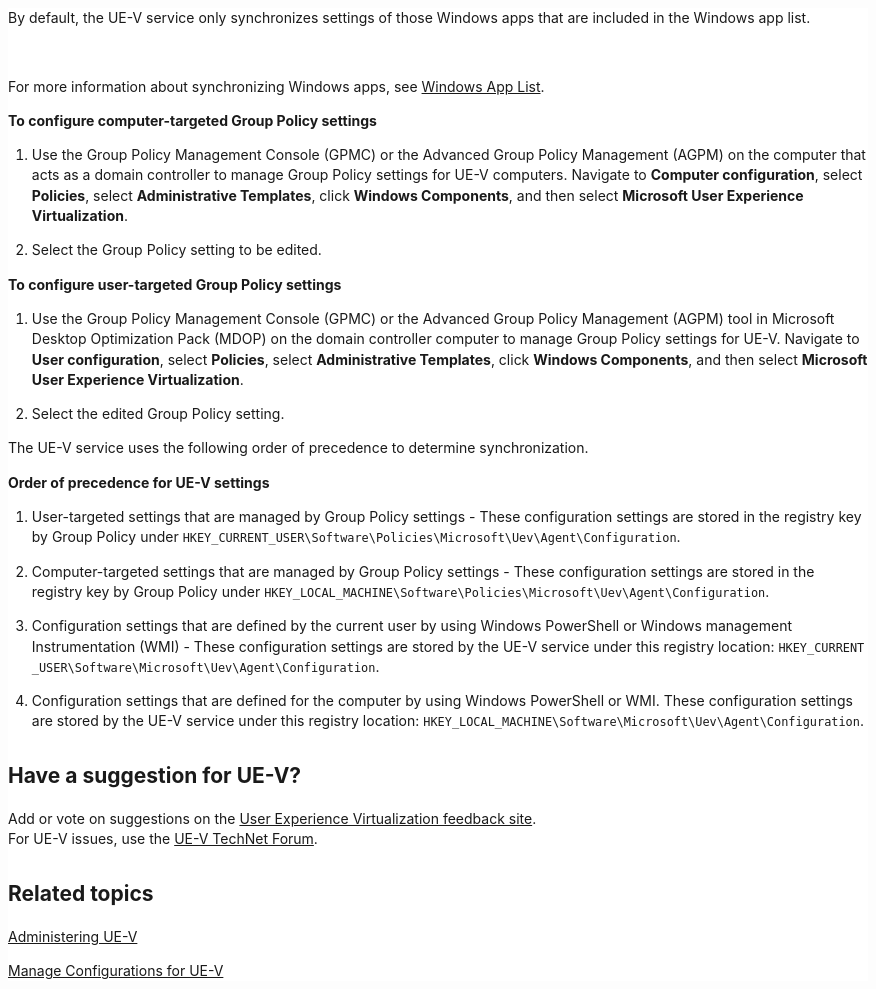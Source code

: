 <td align="left"><p>By default, the UE-V service only synchronizes settings of those Windows apps that are included in the Windows app list.</p></td>
</tr>
</tbody>
</table>

 

For more information about synchronizing Windows apps, see [Windows App List](uev-managing-settings-location-templates-using-windows-powershell-and-wmi.md#win8applist).

**To configure computer-targeted Group Policy settings**

1.  Use the Group Policy Management Console (GPMC) or the Advanced Group Policy Management (AGPM) on the computer that acts as a domain controller to manage Group Policy settings for UE-V computers. Navigate to **Computer configuration**, select **Policies**, select **Administrative Templates**, click **Windows Components**, and then select **Microsoft User Experience Virtualization**.

2.  Select the Group Policy setting to be edited.

**To configure user-targeted Group Policy settings**

1.  Use the Group Policy Management Console (GPMC) or the Advanced Group Policy Management (AGPM) tool in Microsoft Desktop Optimization Pack (MDOP) on the domain controller computer to manage Group Policy settings for UE-V. Navigate to **User configuration**, select **Policies**, select **Administrative Templates**, click **Windows Components**, and then select **Microsoft User Experience Virtualization**.

2.  Select the edited Group Policy setting.

The UE-V service uses the following order of precedence to determine synchronization.

**Order of precedence for UE-V settings**

1.  User-targeted settings that are managed by Group Policy settings - These configuration settings are stored in the registry key by Group Policy under `HKEY_CURRENT_USER\Software\Policies\Microsoft\Uev\Agent\Configuration`.

2.  Computer-targeted settings that are managed by Group Policy settings - These configuration settings are stored in the registry key by Group Policy under `HKEY_LOCAL_MACHINE\Software\Policies\Microsoft\Uev\Agent\Configuration`.

3.  Configuration settings that are defined by the current user by using Windows PowerShell or Windows management Instrumentation (WMI) - These configuration settings are stored by the UE-V service under this registry location: `HKEY_CURRENT_USER\Software\Microsoft\Uev\Agent\Configuration`.

4.  Configuration settings that are defined for the computer by using Windows PowerShell or WMI. These configuration settings are stored by the UE-V service under this registry location: `HKEY_LOCAL_MACHINE\Software\Microsoft\Uev\Agent\Configuration`.

## Have a suggestion for UE-V?

Add or vote on suggestions on the [User Experience Virtualization feedback site](http://uev.uservoice.com/forums/280428-microsoft-user-experience-virtualization).<br>For UE-V issues, use the [UE-V TechNet Forum](https://social.technet.microsoft.com/Forums/en-us/home?forum=mdopuev&filter=alltypes&sort=lastpostdesc).

## Related topics


[Administering UE-V](uev-administering-uev.md)

[Manage Configurations for UE-V](uev-manage-configurations.md)

